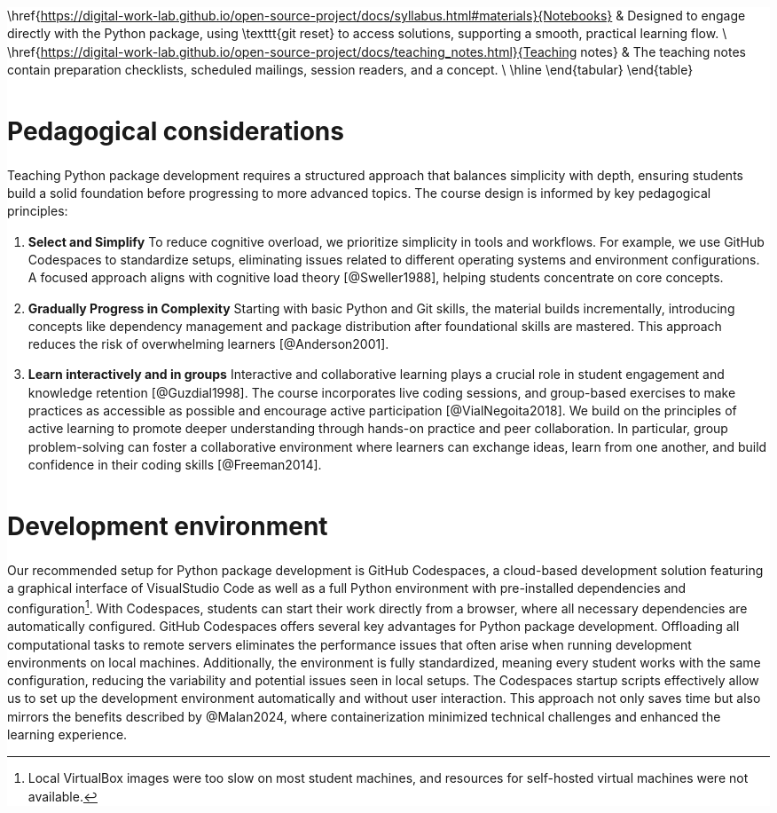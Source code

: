 \href{https://digital-work-lab.github.io/open-source-project/docs/syllabus.html#materials}{Notebooks} & Designed to engage directly with the Python package, using \texttt{git reset} to access solutions, supporting a smooth, practical learning flow.    \\
\href{https://digital-work-lab.github.io/open-source-project/docs/teaching_notes.html}{Teaching notes} & The teaching notes contain preparation checklists, scheduled mailings, session readers, and a concept.                                              \\ \hline
\end{tabular}
\end{table}



# Pedagogical considerations



Teaching Python package development requires a structured approach that balances simplicity with depth, ensuring students build a solid foundation before progressing to more advanced topics. 
The course design is informed by key pedagogical principles:

1. **Select and Simplify**
To reduce cognitive overload, we prioritize simplicity in tools and workflows. 
For example, we use GitHub Codespaces to standardize setups, eliminating issues related to different operating systems and environment configurations. 
A focused approach aligns with cognitive load theory [@Sweller1988], helping students concentrate on core concepts.

2. **Gradually Progress in Complexity**
Starting with basic Python and Git skills, the material builds incrementally, introducing concepts like dependency management and package distribution after foundational skills are mastered. 
This approach reduces the risk of overwhelming learners [@Anderson2001].

3. **Learn interactively and in groups**
Interactive and collaborative learning plays a crucial role in student engagement and knowledge retention [@Guzdial1998].
The course incorporates live coding sessions, and group-based exercises to make practices as accessible as possible 
and encourage active participation [@VialNegoita2018].
We build on the principles of active learning to promote deeper understanding through hands-on practice and peer collaboration.
In particular, group problem-solving can foster a collaborative environment where learners can exchange ideas, 
learn from one another, and build confidence in their coding skills [@Freeman2014].

# Development environment

Our recommended setup for Python package development is GitHub Codespaces, 
a cloud-based development solution featuring a graphical interface of VisualStudio Code 
as well as a full Python environment with pre-installed dependencies and configuration[^1].
With Codespaces, students can start their work directly from a browser, 
where all necessary dependencies are automatically configured. 
GitHub Codespaces offers several key advantages for Python package development. 
Offloading all computational tasks to remote servers eliminates the performance issues 
that often arise when running development environments on local machines. 
Additionally, the environment is fully standardized, 
meaning every student works with the same configuration, 
reducing the variability and potential issues seen in local setups. 
The Codespaces startup scripts effectively allow us to set up the development environment automatically and without user interaction. 
This approach not only saves time but also mirrors the benefits described by @Malan2024, 
where containerization minimized technical challenges and enhanced the learning experience.


[^1]: Local VirtualBox images were too slow on most student machines, and resources for self-hosted virtual machines were not available.